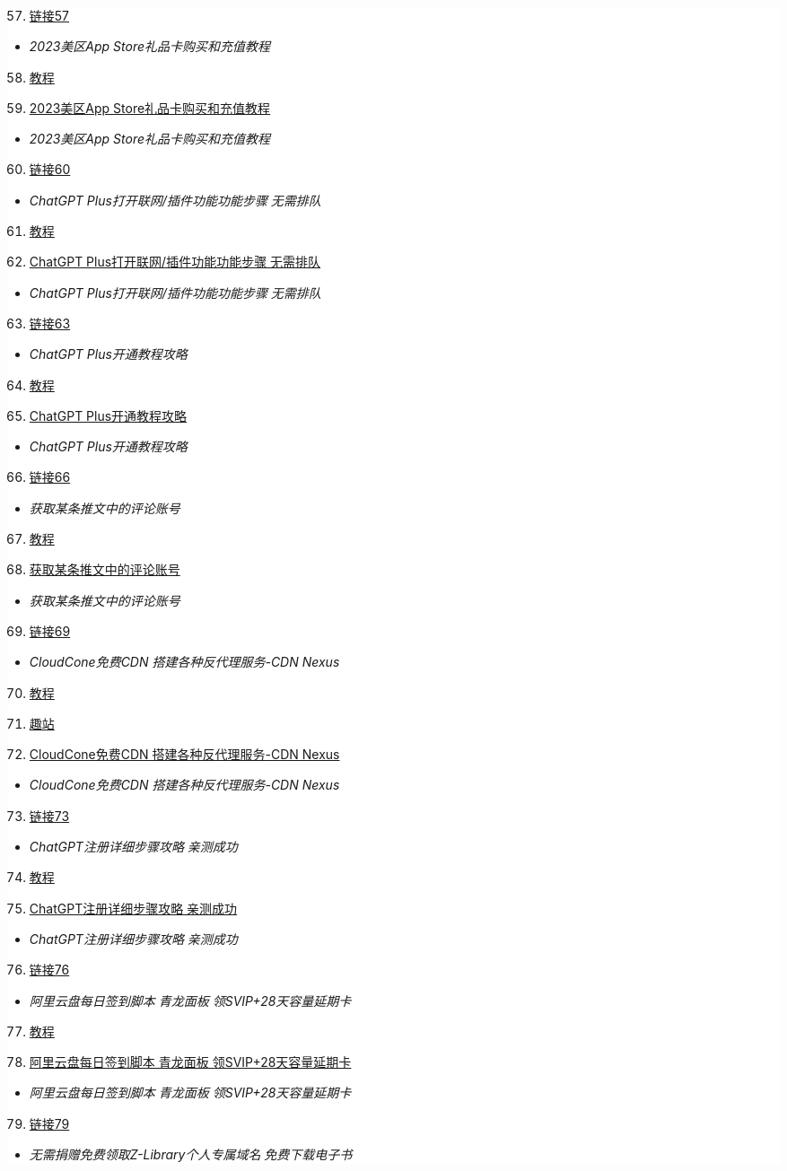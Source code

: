 57. [链接57](https://www.ahhhhfs.com/42094/)
   - *2023美区App Store礼品卡购买和充值教程*

58. [教程](https://www.ahhhhfs.com/toss/learn/)

59. [2023美区App Store礼品卡购买和充值教程](https://www.ahhhhfs.com/42094/)
   - *2023美区App Store礼品卡购买和充值教程*

60. [链接60](https://www.ahhhhfs.com/41985/)
   - *ChatGPT Plus打开联网/插件功能功能步骤 无需排队*

61. [教程](https://www.ahhhhfs.com/toss/learn/)

62. [ChatGPT Plus打开联网/插件功能功能步骤 无需排队](https://www.ahhhhfs.com/41985/)
   - *ChatGPT Plus打开联网/插件功能功能步骤 无需排队*

63. [链接63](https://www.ahhhhfs.com/38396/)
   - *ChatGPT Plus开通教程攻略*

64. [教程](https://www.ahhhhfs.com/toss/learn/)

65. [ChatGPT Plus开通教程攻略](https://www.ahhhhfs.com/38396/)
   - *ChatGPT Plus开通教程攻略*

66. [链接66](https://www.ahhhhfs.com/40485/)
   - *获取某条推文中的评论账号*

67. [教程](https://www.ahhhhfs.com/toss/learn/)

68. [获取某条推文中的评论账号](https://www.ahhhhfs.com/40485/)
   - *获取某条推文中的评论账号*

69. [链接69](https://www.ahhhhfs.com/39600/)
   - *CloudCone免费CDN 搭建各种反代理服务-CDN Nexus*

70. [教程](https://www.ahhhhfs.com/toss/learn/)

71. [趣站](https://www.ahhhhfs.com/funny_site/)

72. [CloudCone免费CDN 搭建各种反代理服务-CDN Nexus](https://www.ahhhhfs.com/39600/)
   - *CloudCone免费CDN 搭建各种反代理服务-CDN Nexus*

73. [链接73](https://www.ahhhhfs.com/38046/)
   - *ChatGPT注册详细步骤攻略 亲测成功*

74. [教程](https://www.ahhhhfs.com/toss/learn/)

75. [ChatGPT注册详细步骤攻略 亲测成功](https://www.ahhhhfs.com/38046/)
   - *ChatGPT注册详细步骤攻略 亲测成功*

76. [链接76](https://www.ahhhhfs.com/38488/)
   - *阿里云盘每日签到脚本 青龙面板 领SVIP+28天容量延期卡*

77. [教程](https://www.ahhhhfs.com/toss/learn/)

78. [阿里云盘每日签到脚本 青龙面板 领SVIP+28天容量延期卡](https://www.ahhhhfs.com/38488/)
   - *阿里云盘每日签到脚本 青龙面板 领SVIP+28天容量延期卡*

79. [链接79](https://www.ahhhhfs.com/37861/)
   - *无需捐赠免费领取Z-Library个人专属域名 免费下载电子书*
